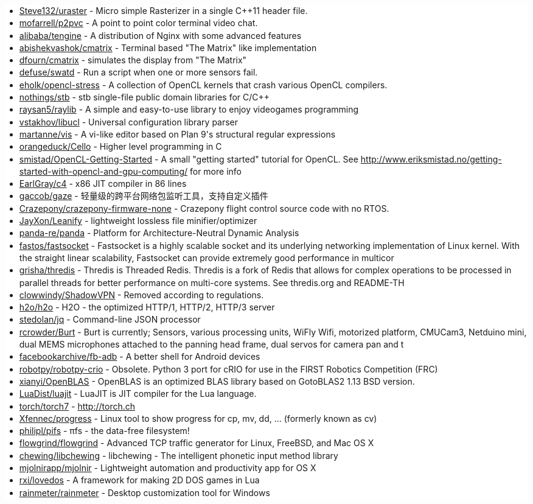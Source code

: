 - [Steve132/uraster](https://github.com/Steve132/uraster) - Micro simple Rasterizer in a single C++11 header file.
- [mofarrell/p2pvc](https://github.com/mofarrell/p2pvc) - A point to point color terminal video chat.
- [alibaba/tengine](https://github.com/alibaba/tengine) - A distribution of Nginx with some advanced features
- [abishekvashok/cmatrix](https://github.com/abishekvashok/cmatrix) - Terminal based "The Matrix" like implementation
- [dfourn/cmatrix](https://github.com/dfourn/cmatrix) - simulates the display from "The Matrix"
- [defuse/swatd](https://github.com/defuse/swatd) - Run a script when one or more sensors fail.
- [eholk/opencl-stress](https://github.com/eholk/opencl-stress) - A collection of OpenCL kernels that crash various OpenCL compilers.
- [nothings/stb](https://github.com/nothings/stb) - stb single-file public domain libraries for C/C++
- [raysan5/raylib](https://github.com/raysan5/raylib) - A simple and easy-to-use library to enjoy videogames programming
- [vstakhov/libucl](https://github.com/vstakhov/libucl) - Universal configuration library parser
- [martanne/vis](https://github.com/martanne/vis) - A vi-like editor based on Plan 9's structural regular expressions
- [orangeduck/Cello](https://github.com/orangeduck/Cello) - Higher level programming in C
- [smistad/OpenCL-Getting-Started](https://github.com/smistad/OpenCL-Getting-Started) - A small "getting started" tutorial for OpenCL. See http://www.eriksmistad.no/getting-started-with-opencl-and-gpu-computing/ for more info
- [EarlGray/c4](https://github.com/EarlGray/c4) - x86 JIT compiler in 86 lines
- [gaccob/gaze](https://github.com/gaccob/gaze) - 轻量级的跨平台网络包监听工具，支持自定义插件
- [Crazepony/crazepony-firmware-none](https://github.com/Crazepony/crazepony-firmware-none) - Crazepony flight control source code with no RTOS.
- [JayXon/Leanify](https://github.com/JayXon/Leanify) - lightweight lossless file minifier/optimizer
- [panda-re/panda](https://github.com/panda-re/panda) - Platform for Architecture-Neutral Dynamic Analysis
- [fastos/fastsocket](https://github.com/fastos/fastsocket) - Fastsocket is a highly scalable socket and its underlying networking implementation of Linux kernel. With the straight linear scalability, Fastsocket can provide extremely good performance in multicor
- [grisha/thredis](https://github.com/grisha/thredis) - Thredis is Threaded Redis. Thredis is a fork of Redis that allows for complex operations to be processed in parallel threads for better performance on multi-core systems. See thredis.org and README-TH
- [clowwindy/ShadowVPN](https://github.com/clowwindy/ShadowVPN) - Removed according to regulations.
- [h2o/h2o](https://github.com/h2o/h2o) - H2O - the optimized HTTP/1, HTTP/2, HTTP/3 server
- [stedolan/jq](https://github.com/stedolan/jq) - Command-line JSON processor
- [rcrowder/Burt](https://github.com/rcrowder/Burt) - Burt is currently; Sensors, various processing units, WiFly Wifi, motorized platform, CMUCam3, Netduino mini, dual MEMS microphones attached to the panning head frame, dual servos for camera pan and t
- [facebookarchive/fb-adb](https://github.com/facebookarchive/fb-adb) - A better shell for Android devices
- [robotpy/robotpy-crio](https://github.com/robotpy/robotpy-crio) - Obsolete. Python 3 port for cRIO for use in the FIRST Robotics Competition (FRC)
- [xianyi/OpenBLAS](https://github.com/xianyi/OpenBLAS) - OpenBLAS is an optimized BLAS library based on GotoBLAS2 1.13 BSD version.
- [LuaDist/luajit](https://github.com/LuaDist/luajit) - LuaJIT is JIT compiler for the Lua language.
- [torch/torch7](https://github.com/torch/torch7) - http://torch.ch
- [Xfennec/progress](https://github.com/Xfennec/progress) - Linux tool to show progress for cp, mv, dd, ... (formerly known as cv)
- [philipl/pifs](https://github.com/philipl/pifs) - πfs - the data-free filesystem!
- [flowgrind/flowgrind](https://github.com/flowgrind/flowgrind) - Advanced TCP traffic generator for Linux, FreeBSD, and Mac OS X
- [chewing/libchewing](https://github.com/chewing/libchewing) - libchewing - The intelligent phonetic input method library
- [mjolnirapp/mjolnir](https://github.com/mjolnirapp/mjolnir) - Lightweight automation and productivity app for OS X
- [rxi/lovedos](https://github.com/rxi/lovedos) - A framework for making 2D DOS games in Lua
- [rainmeter/rainmeter](https://github.com/rainmeter/rainmeter) - Desktop customization tool for Windows
